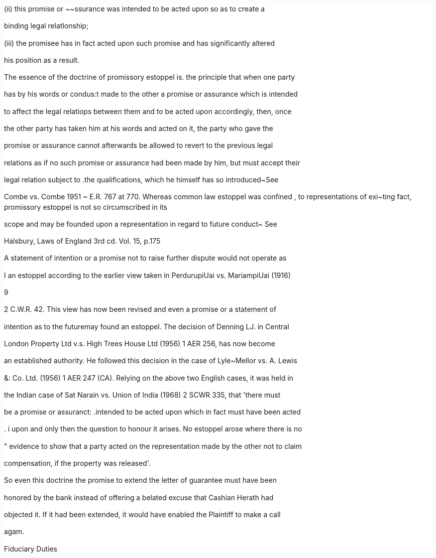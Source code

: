 (ii) this promise or ~~ssurance was intended to be acted upon so as to create a

binding legal relatIonship;

(iii) the promisee has in fact acted upon such promise and has significantly altered

his position as a result.

The essence of the doctrine of promissory estoppel is. the principle that when one party

has by his words or condus:t made to the other a promise or assurance which is intended

to affect the legal relatiops between them and to be acted upon accordingly, then, once

the other party has taken him at his words and acted on it, the party who gave the

promise or assurance cannot afterwards be allowed to revert to the previous legal

relations as if no such promise or assurance had been made by him, but must accept their

legal relation subject to .the qualifications, which he himself has so introduced~See

Combe vs. Combe 1951 ~ E.R. 767 at 770. Whereas common law estoppel was confined , to representations of exi~ting fact, promissory estoppel is not so circumscribed in its

scope and may be founded upon a representation in regard to future conduct~ See

Halsbury, Laws of England 3rd cd. Vol. 15, p.175

A statement of intention or a promise not to raise further dispute would not operate as

I an estoppel according to the earlier view taken in PerdurupiUai vs. MariampiUai (1916)

9

2 C.W.R. 42. This view has now been revised and even a promise or a statement of

intention as to the futuremay found an estoppel. The decision of Denning LJ. in Central

London Property Ltd v.s. High Trees House Ltd (1956) 1 AER 256, has now become

an established authority. He followed this decision in the case of Lyle~Mellor vs. A. Lewis

&: Co. Ltd. (1956) 1 AER 247 (CA). Relying on the above two English cases, it was held in

the Indian case of Sat Narain vs. Union of India (1968) 2 SCWR 335, that 'there must

be a promise or assuranct: .intended to be acted upon which in fact must have been acted

. i upon and only then the question to honour it arises. No estoppel arose where there is no

" evidence to show that a party acted on the representation made by the other not to claim

compensation, if the property was released'.

So even this doctrine the promise to extend the letter of guarantee must have been

honored by the bank instead of offering a belated excuse that Cashian Herath had

objected it. If it had been extended, it would have enabled the Plaintiff to make a call

agam.

Fiduciary Duties
